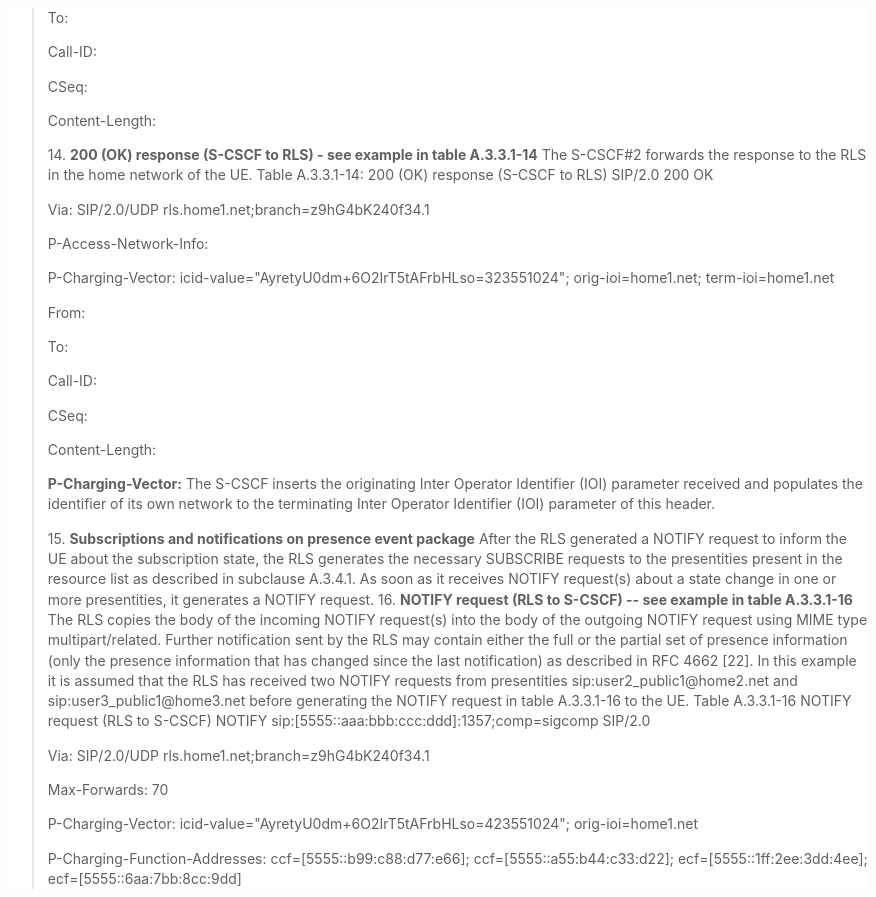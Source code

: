 > To:
>
> Call-ID:
>
> CSeq:
>
> Content-Length:
>
> 14\. **200 (OK) response (S-CSCF to RLS) - see example in table A.3.3.1-14**
The S-CSCF#2 forwards the response to the RLS in the home network of the UE.
Table A.3.3.1-14: 200 (OK) response (S-CSCF to RLS)
> SIP/2.0 200 OK
>
> Via: SIP/2.0/UDP rls.home1.net;branch=z9hG4bK240f34.1
>
> P-Access-Network-Info:
>
> P-Charging-Vector: icid-value=\"AyretyU0dm+6O2IrT5tAFrbHLso=323551024\";
> orig-ioi=home1.net; term-ioi=home1.net
>
> From:
>
> To:
>
> Call-ID:
>
> CSeq:
>
> Content-Length:
>
> **P-Charging-Vector:** The S-CSCF inserts the originating Inter Operator
> Identifier (IOI) parameter received and populates the identifier of its own
> network to the terminating Inter Operator Identifier (IOI) parameter of this
> header.
>
> 15\. **Subscriptions and notifications on presence event package**
After the RLS generated a NOTIFY request to inform the UE about the
subscription state, the RLS generates the necessary SUBSCRIBE requests to the
presentities present in the resource list as described in subclause A.3.4.1.
As soon as it receives NOTIFY request(s) about a state change in one or more
presentities, it generates a NOTIFY request.
> 16\. **NOTIFY request (RLS to S-CSCF) -- see example in table A.3.3.1-16**
The RLS copies the body of the incoming NOTIFY request(s) into the body of the
outgoing NOTIFY request using MIME type multipart/related. Further
notification sent by the RLS may contain either the full or the partial set of
presence information (only the presence information that has changed since the
last notification) as described in RFC 4662 [22].
In this example it is assumed that the RLS has received two NOTIFY requests
from presentities sip:user2_public1\@home2.net and
sip:user3_public1\@home3.net before generating the NOTIFY request in table
A.3.3.1-16 to the UE.
Table A.3.3.1-16 NOTIFY request (RLS to S-CSCF)
> NOTIFY sip:[5555::aaa:bbb:ccc:ddd]:1357;comp=sigcomp SIP/2.0
>
> Via: SIP/2.0/UDP rls.home1.net;branch=z9hG4bK240f34.1
>
> Max-Forwards: 70
>
> P-Charging-Vector: icid-value=\"AyretyU0dm+6O2IrT5tAFrbHLso=423551024\";
> orig-ioi=home1.net
>
> P-Charging-Function-Addresses: ccf=[5555::b99:c88:d77:e66];
> ccf=[5555::a55:b44:c33:d22]; ecf=[5555::1ff:2ee:3dd:4ee];
> ecf=[5555::6aa:7bb:8cc:9dd]